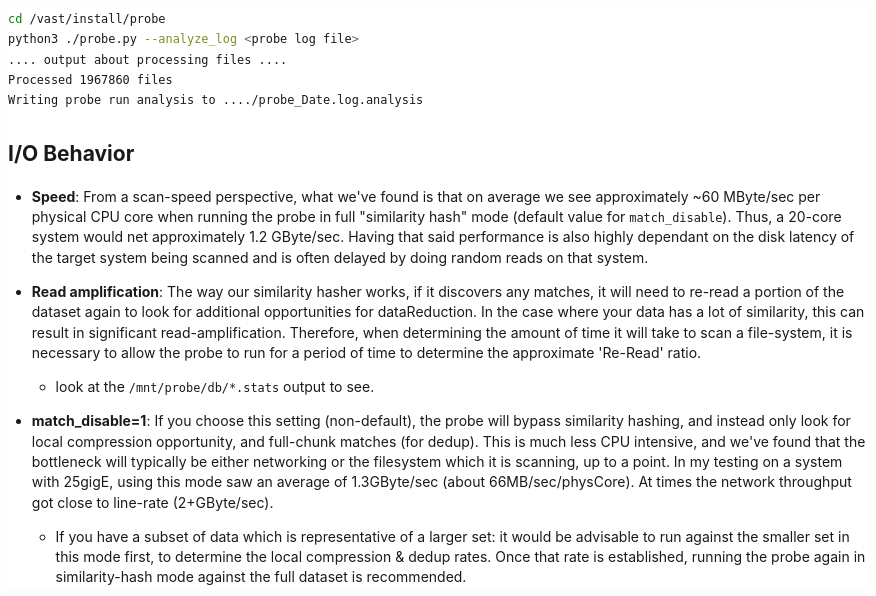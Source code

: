 ```bash
cd /vast/install/probe
python3 ./probe.py --analyze_log <probe log file>
.... output about processing files ....
Processed 1967860 files             
Writing probe run analysis to ..../probe_Date.log.analysis
```

## I/O Behavior
* **Speed**: From a scan-speed perspective, what we've found is that on average we see approximately ~60 MByte/sec per physical CPU core when running the probe in full "similarity hash" mode (default value for `match_disable`).  Thus, a 20-core system would net approximately 1.2 GByte/sec. Having that said performance is also highly dependant on the disk latency of the target system being scanned and is often delayed by doing random reads on that system. 

* **Read amplification**: The way our similarity hasher works, if it discovers any matches, it will need to re-read a portion of the dataset again to look for additional opportunities for dataReduction.  In the case where your data has a lot of similarity, this can result in significant read-amplification.  Therefore, when determining the amount of time it will take to scan a file-system, it is necessary to allow the probe to run for a period of time to determine the approximate 'Re-Read' ratio.
    * look at the `/mnt/probe/db/*.stats` output to see.
    
* **match_disable=1**: If you choose this setting (non-default), the probe will bypass similarity hashing, and instead only look for local compression opportunity, and full-chunk matches (for dedup).  This is much less CPU intensive, and we've found that the bottleneck will typically be either networking or the filesystem which it is scanning, up to a point.  In my testing on a system with 25gigE, using this mode saw an average of 1.3GByte/sec (about 66MB/sec/physCore).  At times the network throughput got close to line-rate (2+GByte/sec).
    * If you have a subset of data which is representative of a larger set: it would be advisable to run against the smaller set in this mode first, to determine the local compression & dedup rates.  Once that rate is established, running the probe again in similarity-hash mode against the full dataset is recommended.
